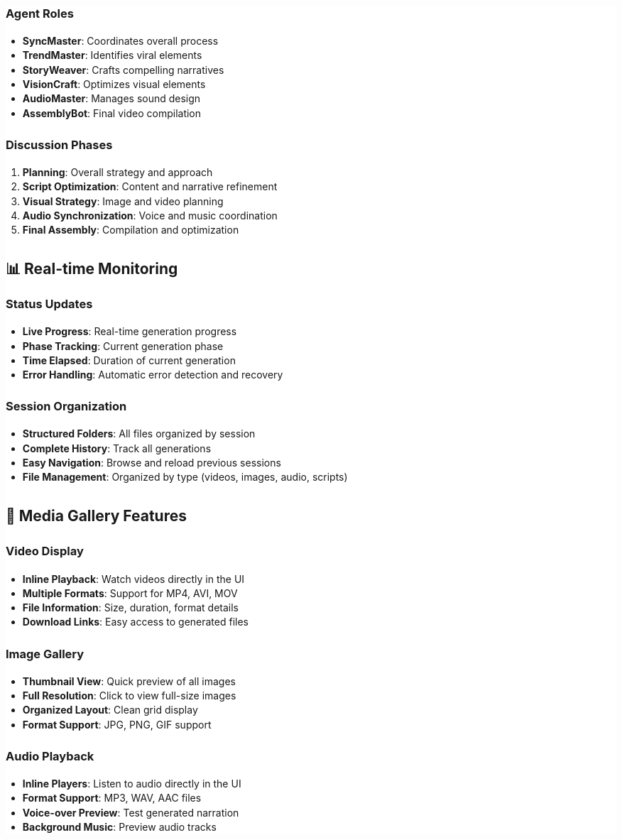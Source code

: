 ### Agent Roles
- **SyncMaster**: Coordinates overall process
- **TrendMaster**: Identifies viral elements
- **StoryWeaver**: Crafts compelling narratives
- **VisionCraft**: Optimizes visual elements
- **AudioMaster**: Manages sound design
- **AssemblyBot**: Final video compilation

### Discussion Phases
1. **Planning**: Overall strategy and approach
2. **Script Optimization**: Content and narrative refinement
3. **Visual Strategy**: Image and video planning
4. **Audio Synchronization**: Voice and music coordination
5. **Final Assembly**: Compilation and optimization

## 📊 Real-time Monitoring

### Status Updates
- **Live Progress**: Real-time generation progress
- **Phase Tracking**: Current generation phase
- **Time Elapsed**: Duration of current generation
- **Error Handling**: Automatic error detection and recovery

### Session Organization
- **Structured Folders**: All files organized by session
- **Complete History**: Track all generations
- **Easy Navigation**: Browse and reload previous sessions
- **File Management**: Organized by type (videos, images, audio, scripts)

## 🎨 Media Gallery Features

### Video Display
- **Inline Playback**: Watch videos directly in the UI
- **Multiple Formats**: Support for MP4, AVI, MOV
- **File Information**: Size, duration, format details
- **Download Links**: Easy access to generated files

### Image Gallery
- **Thumbnail View**: Quick preview of all images
- **Full Resolution**: Click to view full-size images
- **Organized Layout**: Clean grid display
- **Format Support**: JPG, PNG, GIF support

### Audio Playback
- **Inline Players**: Listen to audio directly in the UI
- **Format Support**: MP3, WAV, AAC files
- **Voice-over Preview**: Test generated narration
- **Background Music**: Preview audio tracks

